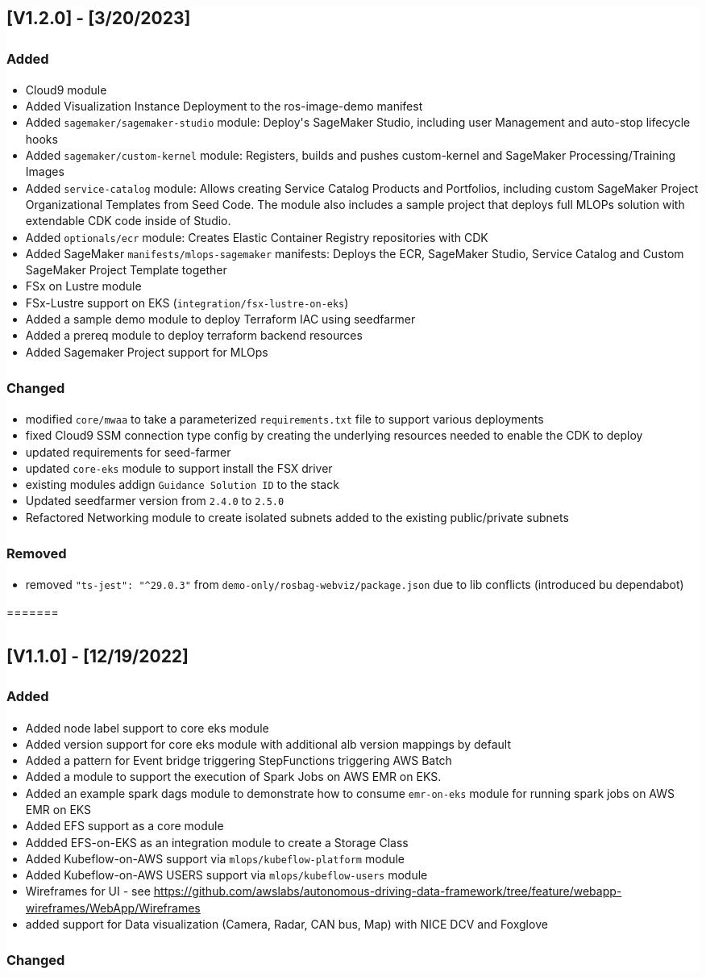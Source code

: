 ## [V1.2.0] - [3/20/2023]

### **Added**

- Cloud9 module
- Added Visualization Instance Deployment to the ros-image-demo manifest
- Added `sagemaker/sagemaker-studio` module: Deploy's SageMaker Studio, including user Management and auto-stop lifecycle hooks
- Added `sagemaker/custom-kernel` module: Registers, builds and pushes custom-kernel and SageMaker Processing/Training Images
- Added `service-catalog` module: Allows creating Service Catalog Products and Portfolios, including custom SageMaker Project Organizational Templates from Seed Code. The module also includes a sample project that deploys full MLOPs solution with extendable CDK code inside of Studio.
- Added `optionals/ecr` module: Creates Elastic Container Registry repositories with CDK
- Added SageMaker `manifests/mlops-sagemaker` manifests: Deploys the ECR, SageMaker Studio, Service Catalog and Custom SageMaker Project Template together
- FSx on Lustre module
- FSx-Lustre support on EKS (`integration/fsx-lustre-on-eks`)
- Added a sample demo module to deploy Terraform IAC using seedfarmer
- Added a prereq module to deploy terraform backend resources
- Added Sagemaker Project support for MLOps

### **Changed**

- modified `core/mwaa` to take a parameterized `requirements.txt` file to support various deployments
- fixed Cloud9 SSM connection type config by creating the underlying resources needed to enable the CDK to deploy
- updated requirements for seed-farmer
- updated `core-eks` module to support install the FSX driver
- existing modules addign `Guidance Solution ID` to the stack
- Updated seedfarmer version from `2.4.0` to `2.5.0`
- Refactored Networking module to create isolated subnets added to the existing public/private subnets

### **Removed**

- removed `"ts-jest": "^29.0.3"` from `demo-only/rosbag-webviz/package.json` due to lib conflicts (introduced bu dependabot)


=======
## [V1.1.0] - [12/19/2022]

### **Added**

- Added node label support to core eks module 
- Added version support for core eks module with additional alb version mappings by default
- Added a pattern for Event bridge triggering StepFunctions triggering AWS Batch
- Added a module to support the execution of Spark Jobs on AWS EMR on EKS.
- Added an example spark dags module to demonstrate how to consume `emr-on-eks` module for running spark jobs on AWS EMR on EKS
- Added EFS support as a core module
- Addded EFS-on-EKS as an integration module to create a Storage Class
- Added Kubeflow-on-AWS support via `mlops/kubeflow-platform` module
- Added Kubeflow-on-AWS USERS support via `mlops/kubeflow-users` module
- Wireframes for UI - see https://github.com/awslabs/autonomous-driving-data-framework/tree/feature/webapp-wireframes/WebApp/Wireframes
- added support for Data visualization (Camera, Radar, CAN bus, Map) with NICE DCV and Foxglove
### **Changed**
